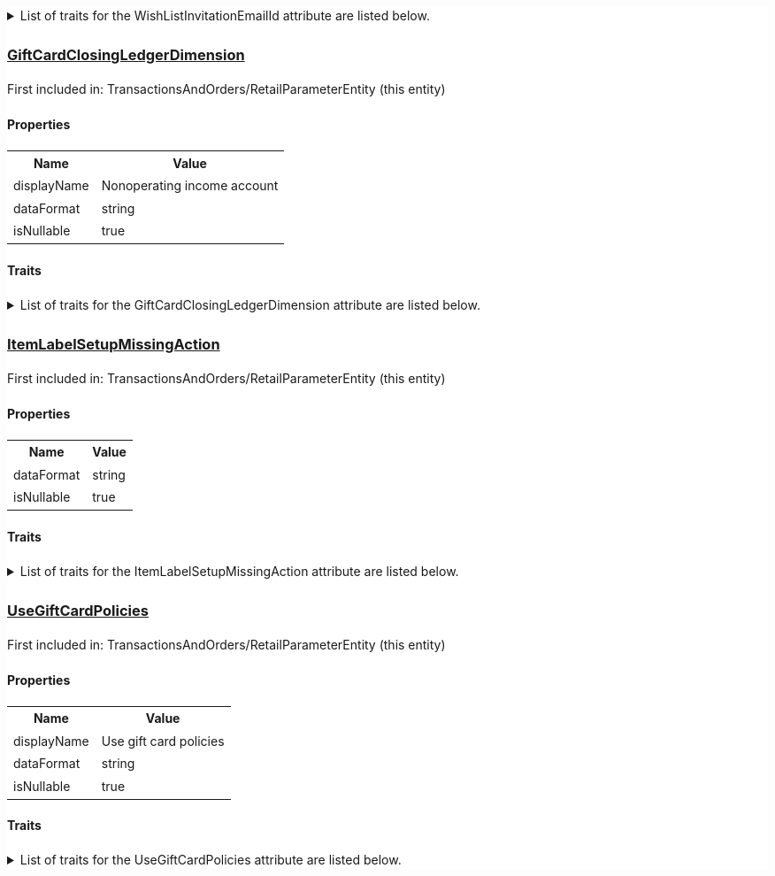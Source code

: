 <details><summary>List of traits for the WishListInvitationEmailId attribute are listed below.</summary></details>

### <a href=#GiftCardClosingLedgerDimension name="GiftCardClosingLedgerDimension">GiftCardClosingLedgerDimension</a>

First included in: TransactionsAndOrders/RetailParameterEntity (this entity)  

#### Properties

<table><tr><th>Name</th><th>Value</th></tr><tr><td>displayName</td><td>Nonoperating income account</td></tr><tr><td>dataFormat</td><td>string</td></tr><tr><td>isNullable</td><td>true</td></tr></table>

#### Traits

<details><summary>List of traits for the GiftCardClosingLedgerDimension attribute are listed below.</summary></details>

### <a href=#ItemLabelSetupMissingAction name="ItemLabelSetupMissingAction">ItemLabelSetupMissingAction</a>

First included in: TransactionsAndOrders/RetailParameterEntity (this entity)  

#### Properties

<table><tr><th>Name</th><th>Value</th></tr><tr><td>dataFormat</td><td>string</td></tr><tr><td>isNullable</td><td>true</td></tr></table>

#### Traits

<details><summary>List of traits for the ItemLabelSetupMissingAction attribute are listed below.</summary></details>

### <a href=#UseGiftCardPolicies name="UseGiftCardPolicies">UseGiftCardPolicies</a>

First included in: TransactionsAndOrders/RetailParameterEntity (this entity)  

#### Properties

<table><tr><th>Name</th><th>Value</th></tr><tr><td>displayName</td><td>Use gift card policies</td></tr><tr><td>dataFormat</td><td>string</td></tr><tr><td>isNullable</td><td>true</td></tr></table>

#### Traits

<details>
<summary>List of traits for the UseGiftCardPolicies attribute are listed below.</summary>

**is.dataFormat.character**  
**is.dataFormat.big**  
**is.dataFormat.array**  
**is.nullable**  
The attribute value may be set to NULL.  

**is.localized.displayedAs**  
Holds the list of language specific display text for an object.  <table><tr><th>Parameter</th><th>Value</th><th>Data type</th><th>Explanation</th></tr><tr><td>localizedDisplayText</td><td><table><tr><th>languageTag</th><th>displayText</th></tr><tr><td>en</td><td>Use gift card policies</td></tr></table></td><td>entity</td><td>a reference to the constant entity holding the list of localized text</td></tr></table>

